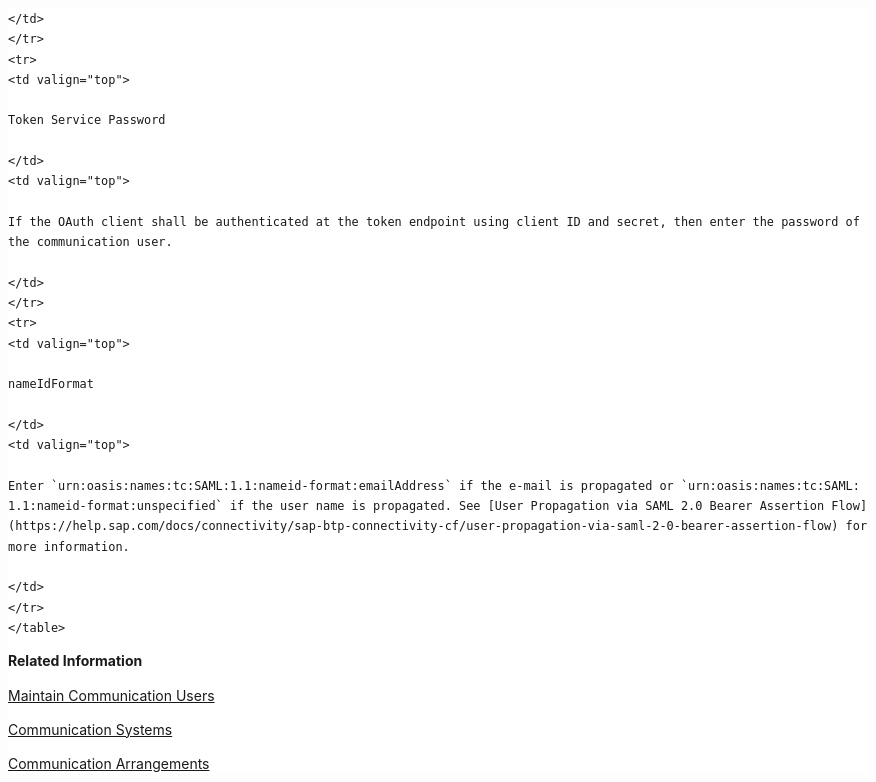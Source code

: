     </td>
    </tr>
    <tr>
    <td valign="top">
    
    Token Service Password
    
    </td>
    <td valign="top">
    
    If the OAuth client shall be authenticated at the token endpoint using client ID and secret, then enter the password of the communication user.
    
    </td>
    </tr>
    <tr>
    <td valign="top">
    
    nameIdFormat
    
    </td>
    <td valign="top">
    
    Enter `urn:oasis:names:tc:SAML:1.1:nameid-format:emailAddress` if the e-mail is propagated or `urn:oasis:names:tc:SAML:1.1:nameid-format:unspecified` if the user name is propagated. See [User Propagation via SAML 2.0 Bearer Assertion Flow](https://help.sap.com/docs/connectivity/sap-btp-connectivity-cf/user-propagation-via-saml-2-0-bearer-assertion-flow) for more information.
    
    </td>
    </tr>
    </table>
    

**Related Information**  


[Maintain Communication Users](maintain-communication-users-eef80dd.md "You can use this app to create and edit communication users. Communication users are used by solutions to authenticate themselves to be able to post data.")

[Communication Systems](communication-systems-15663c1.md "You can use this app to create communication systems. Communication systems are created to enable the communication among different systems.")

[Communication Arrangements](communication-arrangements-1decd8b.md)

